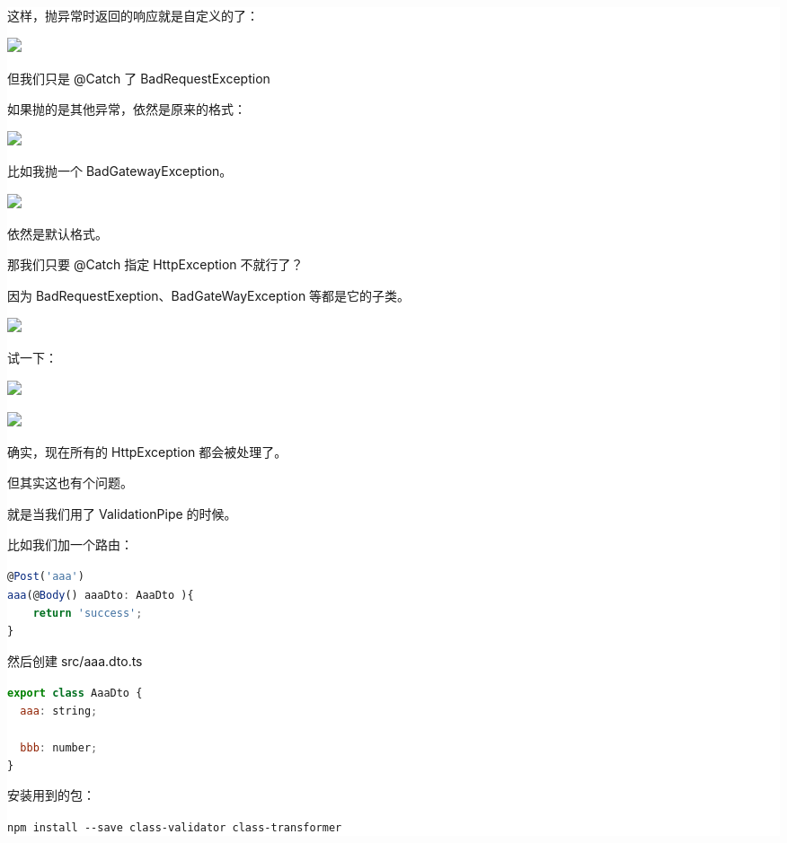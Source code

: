 这样，抛异常时返回的响应就是自定义的了：

![](/nestjsCheats/image-673.jpg)

但我们只是 @Catch 了 BadRequestException

如果抛的是其他异常，依然是原来的格式：

![](/nestjsCheats/image-674.jpg)

比如我抛一个 BadGatewayException。

![](/nestjsCheats/image-675.jpg)

依然是默认格式。

那我们只要 @Catch 指定 HttpException 不就行了？

因为 BadRequestExeption、BadGateWayException 等都是它的子类。

![](/nestjsCheats/image-676.jpg)

试一下：

![](/nestjsCheats/image-677.jpg)

![](/nestjsCheats/image-678.jpg)

确实，现在所有的 HttpException 都会被处理了。

但其实这也有个问题。

就是当我们用了 ValidationPipe 的时候。

比如我们加一个路由：

```javascript
@Post('aaa')
aaa(@Body() aaaDto: AaaDto ){
    return 'success';
}
```

然后创建 src/aaa.dto.ts

```javascript
export class AaaDto {
  aaa: string;

  bbb: number;
}
```

安装用到的包：

```
npm install --save class-validator class-transformer
```
